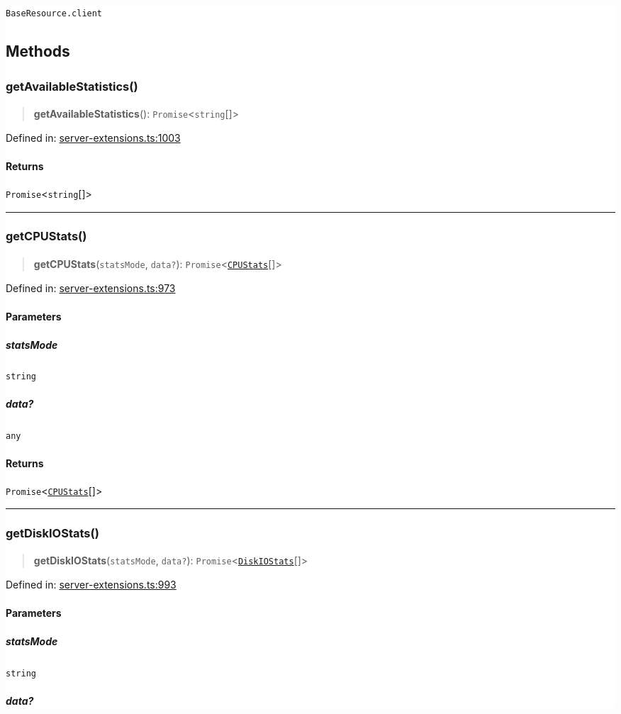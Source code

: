 `BaseResource.client`

## Methods

### getAvailableStatistics()

> **getAvailableStatistics**(): `Promise`\<`string`[]\>

Defined in: [server-extensions.ts:1003](https://github.com/shadmanZero/tenantos-api/blob/a3061c31c45f4aa1cfaa0e889df3cea522a254ad/src/server-extensions.ts#L1003)

#### Returns

`Promise`\<`string`[]\>

***

### getCPUStats()

> **getCPUStats**(`statsMode`, `data?`): `Promise`\<[`CPUStats`](../interfaces/CPUStats.md)[]\>

Defined in: [server-extensions.ts:973](https://github.com/shadmanZero/tenantos-api/blob/a3061c31c45f4aa1cfaa0e889df3cea522a254ad/src/server-extensions.ts#L973)

#### Parameters

##### statsMode

`string`

##### data?

`any`

#### Returns

`Promise`\<[`CPUStats`](../interfaces/CPUStats.md)[]\>

***

### getDiskIOStats()

> **getDiskIOStats**(`statsMode`, `data?`): `Promise`\<[`DiskIOStats`](../interfaces/DiskIOStats.md)[]\>

Defined in: [server-extensions.ts:993](https://github.com/shadmanZero/tenantos-api/blob/a3061c31c45f4aa1cfaa0e889df3cea522a254ad/src/server-extensions.ts#L993)

#### Parameters

##### statsMode

`string`

##### data?
